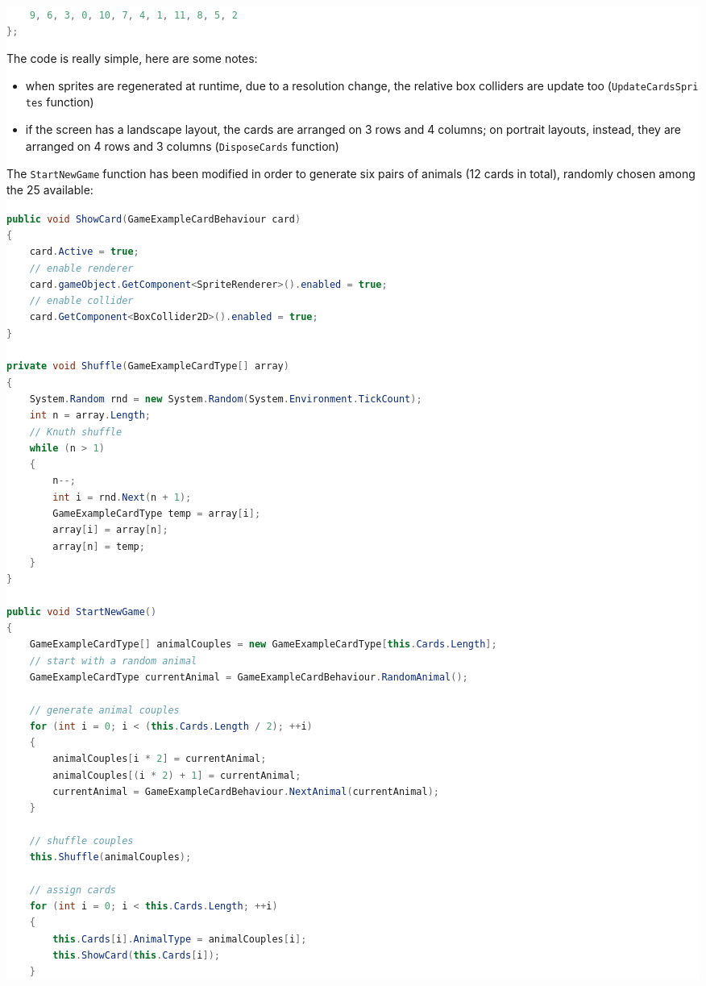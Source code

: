 ```c#
    9, 6, 3, 0, 10, 7, 4, 1, 11, 8, 5, 2 
};

```

The code is really simple, here are some notes:

 - when sprites are regenerated at runtime, due to a resolution change, the relative box colliders are update too (`UpdateCardsSprites` function)

 - if the screen has a landscape layout, the cards are arranged on 3 rows and 4 columns; on portrait layouts, instead, they are arranged on 4 rows and 3 columns (`DisposeCards` function)

The `StartNewGame` function has been modified in order to generate six pairs of animals (12 cards in total), randomly chosen among the 25 available:

```c#
public void ShowCard(GameExampleCardBehaviour card)
{
    card.Active = true;
    // enable renderer
    card.gameObject.GetComponent<SpriteRenderer>().enabled = true;
    // enable collider
    card.GetComponent<BoxCollider2D>().enabled = true;
}

private void Shuffle(GameExampleCardType[] array)
{
    System.Random rnd = new System.Random(System.Environment.TickCount);
    int n = array.Length;
    // Knuth shuffle
    while (n > 1)
    {
        n--;
        int i = rnd.Next(n + 1);
        GameExampleCardType temp = array[i];
        array[i] = array[n];
        array[n] = temp;
    }
}

public void StartNewGame()
{
    GameExampleCardType[] animalCouples = new GameExampleCardType[this.Cards.Length];
    // start with a random animal
    GameExampleCardType currentAnimal = GameExampleCardBehaviour.RandomAnimal();

    // generate animal couples
    for (int i = 0; i < (this.Cards.Length / 2); ++i)
    {
        animalCouples[i * 2] = currentAnimal;
        animalCouples[(i * 2) + 1] = currentAnimal;
        currentAnimal = GameExampleCardBehaviour.NextAnimal(currentAnimal);
    }

    // shuffle couples
    this.Shuffle(animalCouples);

    // assign cards
    for (int i = 0; i < this.Cards.Length; ++i)
    {
        this.Cards[i].AnimalType = animalCouples[i];
        this.ShowCard(this.Cards[i]);
    }

```